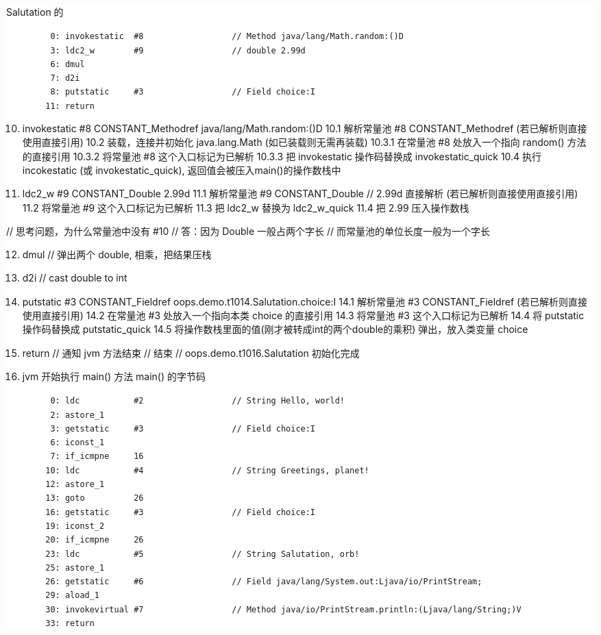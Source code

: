 Salutation 的 <clinit>
```
         0: invokestatic  #8                  // Method java/lang/Math.random:()D
         3: ldc2_w        #9                  // double 2.99d
         6: dmul          
         7: d2i           
         8: putstatic     #3                  // Field choice:I
        11: return        

```

10. invokestatic #8	CONSTANT_Methodref	java/lang/Math.random:()D
10.1 解析常量池 #8 CONSTANT_Methodref (若已解析则直接使用直接引用)
10.2 装载，连接并初始化 java.lang.Math (如已装载则无需再装载)
10.3.1 在常量池 #8 处放入一个指向 random() 方法的直接引用
10.3.2 将常量池 #8 这个入口标记为已解析
10.3.3 把 invokestatic 操作码替换成 invokestatic_quick
10.4 执行 incokestatic (或 invokestatic_quick), 
返回值会被压入main()的操作数栈中

11. ldc2_w #9		CONSTANT_Double		2.99d
11.1 解析常量池 #9 CONSTANT_Double  // 2.99d 直接解析 (若已解析则直接使用直接引用)
11.2 将常量池 #9 这个入口标记为已解析
11.3 把 ldc2_w 替换为 ldc2_w_quick
11.4 把 2.99 压入操作数栈

// 思考问题，为什么常量池中没有 #10
// 答：因为 Double 一般占两个字长
// 而常量池的单位长度一般为一个字长

12. dmul	// 弹出两个 double, 相乘，把结果压栈
13. d2i		// cast double to int

14. putstatic #3	CONSTANT_Fieldref	oops.demo.t1014.Salutation.choice:I
14.1 解析常量池 #3 CONSTANT_Fieldref (若已解析则直接使用直接引用)
14.2 在常量池 #3 处放入一个指向本类 choice 的直接引用
14.3 将常量池 #3 这个入口标记为已解析
14.4 将 putstatic 操作码替换成 putstatic_quick
14.5 将操作数栈里面的值(刚才被转成int的两个double的乘积)
弹出，放入类变量 choice

15. return	// 通知 jvm 方法结束
		// <clinit> 结束
		// oops.demo.t1016.Salutation 初始化完成

16. jvm 开始执行 main() 方法
main() 的字节码
```
         0: ldc           #2                  // String Hello, world!
         2: astore_1      
         3: getstatic     #3                  // Field choice:I
         6: iconst_1      
         7: if_icmpne     16
        10: ldc           #4                  // String Greetings, planet!
        12: astore_1      
        13: goto          26
        16: getstatic     #3                  // Field choice:I
        19: iconst_2      
        20: if_icmpne     26
        23: ldc           #5                  // String Salutation, orb!
        25: astore_1      
        26: getstatic     #6                  // Field java/lang/System.out:Ljava/io/PrintStream;
        29: aload_1       
        30: invokevirtual #7                  // Method java/io/PrintStream.println:(Ljava/lang/String;)V
        33: return        

```